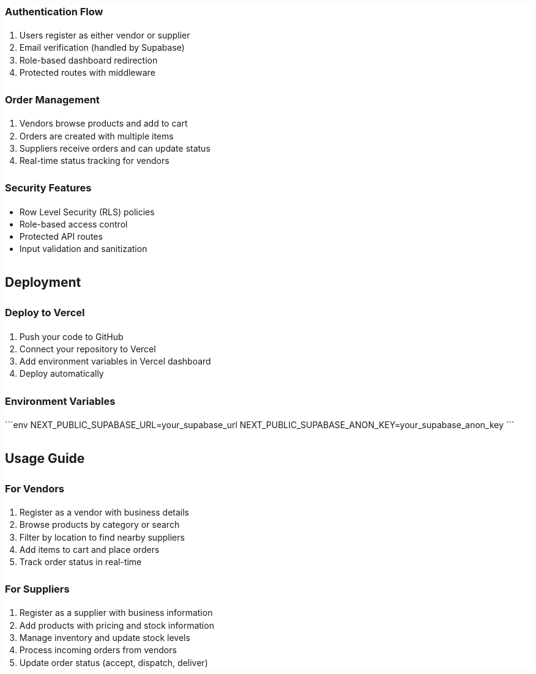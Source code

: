 ### Authentication Flow
1. Users register as either vendor or supplier
2. Email verification (handled by Supabase)
3. Role-based dashboard redirection
4. Protected routes with middleware

### Order Management
1. Vendors browse products and add to cart
2. Orders are created with multiple items
3. Suppliers receive orders and can update status
4. Real-time status tracking for vendors

### Security Features
- Row Level Security (RLS) policies
- Role-based access control
- Protected API routes
- Input validation and sanitization

## Deployment

### Deploy to Vercel
1. Push your code to GitHub
2. Connect your repository to Vercel
3. Add environment variables in Vercel dashboard
4. Deploy automatically

### Environment Variables
\`\`\`env
NEXT_PUBLIC_SUPABASE_URL=your_supabase_url
NEXT_PUBLIC_SUPABASE_ANON_KEY=your_supabase_anon_key
\`\`\`

## Usage Guide

### For Vendors
1. Register as a vendor with business details
2. Browse products by category or search
3. Filter by location to find nearby suppliers
4. Add items to cart and place orders
5. Track order status in real-time

### For Suppliers
1. Register as a supplier with business information
2. Add products with pricing and stock information
3. Manage inventory and update stock levels
4. Process incoming orders from vendors
5. Update order status (accept, dispatch, deliver)

